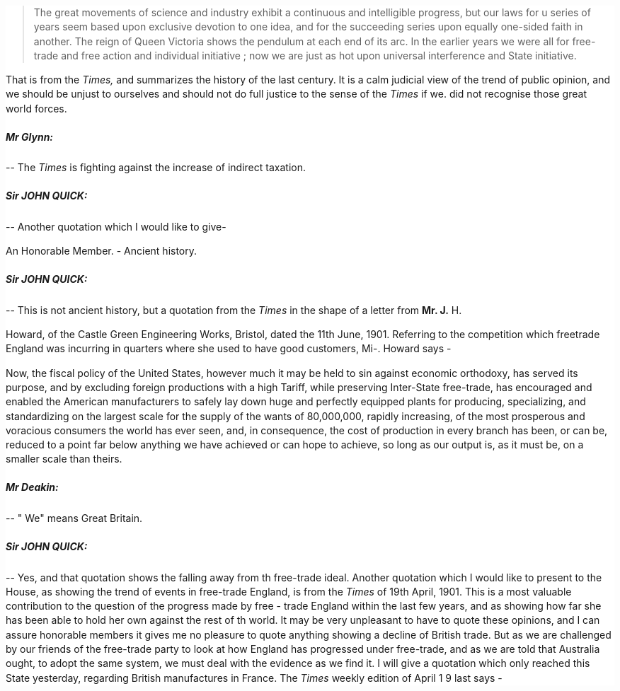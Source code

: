   >The great movements of science and industry exhibit a continuous and intelligible progress, but our laws for u series of years seem based upon exclusive devotion to one idea, and for the succeeding series upon equally one-sided faith in another. The reign of Queen Victoria shows the pendulum at each end of its arc. In the earlier years we were all for free-trade and free action and individual initiative ; now we are just as hot upon universal interference and State initiative. 

That is from the  *Times,*  and summarizes the history of the last century. It is a calm judicial view of the trend of public opinion, and we should be unjust to ourselves and should not do full justice to the sense of the  *Times*  if we. did not recognise those great world forces. 

##### Mr Glynn:

-- The  *Times*  is fighting against the increase of indirect taxation. 

##### Sir JOHN QUICK:

-- Another quotation which I would like to give- 

An Honorable Member. - Ancient history. 

##### Sir JOHN QUICK:

-- This is not ancient history, but a quotation from the  *Times*  in the shape of a letter from  **Mr. J.**  H. 

Howard, of the Castle Green Engineering Works, Bristol, dated the 11th June, 1901. Referring to the competition which freetrade England was incurring in quarters where she used to have good customers, Mi-. Howard says - 

Now, the fiscal policy of the United States, however much it may be held to sin against economic orthodoxy, has served its purpose, and by excluding foreign productions with a high Tariff, while preserving Inter-State free-trade, has encouraged and enabled the American manufacturers to safely lay down huge and perfectly equipped plants for producing, specializing, and standardizing on the largest scale for the supply of the wants of 80,000,000, rapidly increasing, of the most prosperous and voracious consumers the world has ever seen, and, in consequence, the cost of production in every branch has been, or can be, reduced to a point far below anything we have achieved or can hope to achieve, so long as our output is, as it must be, on a smaller scale than theirs. 

##### Mr Deakin:

-- " We" means Great Britain. 

##### Sir JOHN QUICK:

-- Yes, and that quotation shows the falling away from th free-trade ideal. Another quotation which I would like to present to the House, as showing the trend of events in free-trade England, is from the  *Times*  of 19th April, 1901. This is a most valuable contribution to the question of the progress made by free - trade England within the last few years, and as showing how far she has been able to hold her own against the rest of th world. It may be very unpleasant to have to quote these opinions, and I can assure honorable members it gives me no pleasure to quote anything showing a decline of British trade. But as we are challenged by our friends of the free-trade party to look at how England has progressed under free-trade, and as we are told that Australia ought, to adopt the same system, we must deal with the evidence as we find it. I will give a quotation which only reached this State yesterday, regarding British manufactures in France. The  *Times*  weekly edition of April 1 9 last says - 
